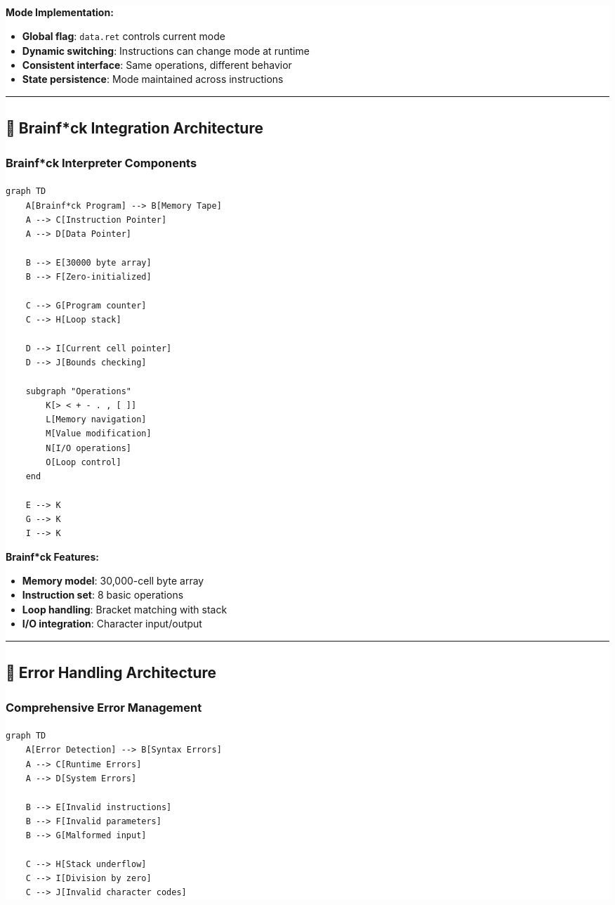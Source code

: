**Mode Implementation:**
- **Global flag**: `data.ret` controls current mode
- **Dynamic switching**: Instructions can change mode at runtime
- **Consistent interface**: Same operations, different behavior
- **State persistence**: Mode maintained across instructions

---

## 🧠 Brainf*ck Integration Architecture

### Brainf*ck Interpreter Components
```mermaid
graph TD
    A[Brainf*ck Program] --> B[Memory Tape]
    A --> C[Instruction Pointer]
    A --> D[Data Pointer]
    
    B --> E[30000 byte array]
    B --> F[Zero-initialized]
    
    C --> G[Program counter]
    C --> H[Loop stack]
    
    D --> I[Current cell pointer]
    D --> J[Bounds checking]
    
    subgraph "Operations"
        K[> < + - . , [ ]]
        L[Memory navigation]
        M[Value modification]
        N[I/O operations]
        O[Loop control]
    end
    
    E --> K
    G --> K
    I --> K
```

**Brainf*ck Features:**
- **Memory model**: 30,000-cell byte array
- **Instruction set**: 8 basic operations
- **Loop handling**: Bracket matching with stack
- **I/O integration**: Character input/output

---

## 🔐 Error Handling Architecture

### Comprehensive Error Management
```mermaid
graph TD
    A[Error Detection] --> B[Syntax Errors]
    A --> C[Runtime Errors]
    A --> D[System Errors]
    
    B --> E[Invalid instructions]
    B --> F[Invalid parameters]
    B --> G[Malformed input]
    
    C --> H[Stack underflow]
    C --> I[Division by zero]
    C --> J[Invalid character codes]
```